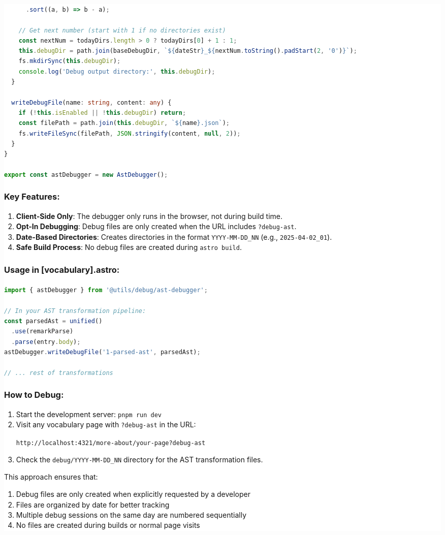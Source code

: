 ```typescript
      .sort((a, b) => b - a);

    // Get next number (start with 1 if no directories exist)
    const nextNum = todayDirs.length > 0 ? todayDirs[0] + 1 : 1;
    this.debugDir = path.join(baseDebugDir, `${dateStr}_${nextNum.toString().padStart(2, '0')}`);
    fs.mkdirSync(this.debugDir);
    console.log('Debug output directory:', this.debugDir);
  }

  writeDebugFile(name: string, content: any) {
    if (!this.isEnabled || !this.debugDir) return;
    const filePath = path.join(this.debugDir, `${name}.json`);
    fs.writeFileSync(filePath, JSON.stringify(content, null, 2));
  }
}

export const astDebugger = new AstDebugger();
```

### Key Features:

1. **Client-Side Only**: The debugger only runs in the browser, not during build time.
2. **Opt-In Debugging**: Debug files are only created when the URL includes `?debug-ast`.
3. **Date-Based Directories**: Creates directories in the format `YYYY-MM-DD_NN` (e.g., `2025-04-02_01`).
4. **Safe Build Process**: No debug files are created during `astro build`.

### Usage in [vocabulary].astro:

```typescript
import { astDebugger } from '@utils/debug/ast-debugger';

// In your AST transformation pipeline:
const parsedAst = unified()
  .use(remarkParse)
  .parse(entry.body);
astDebugger.writeDebugFile('1-parsed-ast', parsedAst);

// ... rest of transformations
```

### How to Debug:

1. Start the development server: `pnpm run dev`
2. Visit any vocabulary page with `?debug-ast` in the URL:
   ```
   http://localhost:4321/more-about/your-page?debug-ast
   ```
3. Check the `debug/YYYY-MM-DD_NN` directory for the AST transformation files.

This approach ensures that:
1. Debug files are only created when explicitly requested by a developer
2. Files are organized by date for better tracking
3. Multiple debug sessions on the same day are numbered sequentially
4. No files are created during builds or normal page visits
